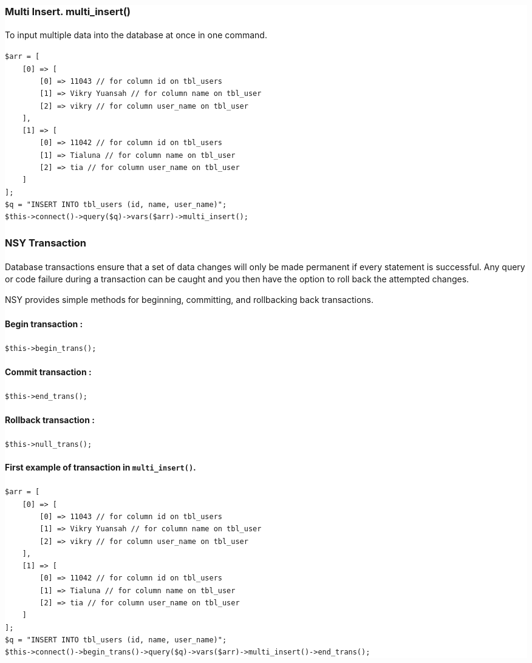 ### Multi Insert. multi_insert()
To input multiple data into the database at once in one command.
```
$arr = [
    [0] => [
        [0] => 11043 // for column id on tbl_users
        [1] => Vikry Yuansah // for column name on tbl_user
        [2] => vikry // for column user_name on tbl_user
    ],
    [1] => [
        [0] => 11042 // for column id on tbl_users
        [1] => Tialuna // for column name on tbl_user
        [2] => tia // for column user_name on tbl_user
    ]
];
$q = "INSERT INTO tbl_users (id, name, user_name)";
$this->connect()->query($q)->vars($arr)->multi_insert();
```

### NSY Transaction
Database transactions ensure that a set of data changes will only be made permanent if every statement is successful. Any query or code failure during a transaction can be caught and you then have the option to roll back the attempted changes.

NSY provides simple methods for beginning, committing, and rollbacking back transactions.

#### Begin transaction :
```
$this->begin_trans();
```

#### Commit transaction :
```
$this->end_trans();
```

#### Rollback transaction :
```
$this->null_trans();
```

#### First example of transaction in `multi_insert()`.
```
$arr = [
    [0] => [
        [0] => 11043 // for column id on tbl_users
        [1] => Vikry Yuansah // for column name on tbl_user
        [2] => vikry // for column user_name on tbl_user
    ],
    [1] => [
        [0] => 11042 // for column id on tbl_users
        [1] => Tialuna // for column name on tbl_user
        [2] => tia // for column user_name on tbl_user
    ]
];
$q = "INSERT INTO tbl_users (id, name, user_name)";
$this->connect()->begin_trans()->query($q)->vars($arr)->multi_insert()->end_trans();
```

